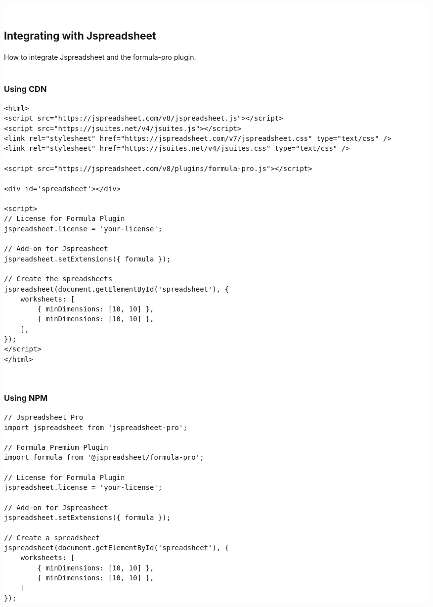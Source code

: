 <br>

<h2>Integrating with Jspreadsheet</h2>

How to integrate Jspreadsheet and the formula-pro plugin.<br><br>

<h3>Using CDN</h3>

<pre class="prettyprint linenums">
&#60;html>
&#60;script src="https://jspreadsheet.com/v8/jspreadsheet.js">&#60;/script>
&#60;script src="https://jsuites.net/v4/jsuites.js">&#60;/script>
&#60;link rel="stylesheet" href="https://jspreadsheet.com/v7/jspreadsheet.css" type="text/css" />
&#60;link rel="stylesheet" href="https://jsuites.net/v4/jsuites.css" type="text/css" />

&#60;script src="https://jspreadsheet.com/v8/plugins/formula-pro.js">&#60;/script>

&lt;div id='spreadsheet'>&lt;/div>

&lt;script>
// License for Formula Plugin
jspreadsheet.license = 'your-license';

// Add-on for Jspreasheet
jspreadsheet.setExtensions({ formula });

// Create the spreadsheets
jspreadsheet(document.getElementById('spreadsheet'), {
    worksheets: [
        { minDimensions: [10, 10] },
        { minDimensions: [10, 10] },
    ],
});
&lt;/script>
&lt;/html>
</pre>

<br>

<h3>Using NPM</h3>

<pre class="prettyprint linenums">
// Jspreadsheet Pro
import jspreadsheet from 'jspreadsheet-pro';

// Formula Premium Plugin
import formula from '@jspreadsheet/formula-pro';

// License for Formula Plugin
jspreadsheet.license = 'your-license';

// Add-on for Jspreasheet
jspreadsheet.setExtensions({ formula });

// Create a spreadsheet
jspreadsheet(document.getElementById('spreadsheet'), {
    worksheets: [
        { minDimensions: [10, 10] },
        { minDimensions: [10, 10] },
    ]
});
</pre>

